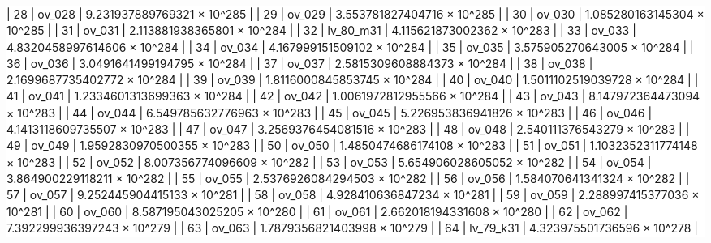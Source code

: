 | 28 | ov_028 | 9.231937889769321 × 10^285 |
| 29 | ov_029 | 3.553781827404716 × 10^285 |
| 30 | ov_030 | 1.085280163145304 × 10^285 |
| 31 | ov_031 | 2.113881938365801 × 10^284 |
| 32 | lv_80_m31 | 4.115621873002362 × 10^283 |
| 33 | ov_033 | 4.8320458997614606 × 10^284 |
| 34 | ov_034 | 4.167999151509102 × 10^284 |
| 35 | ov_035 | 3.575905270643005 × 10^284 |
| 36 | ov_036 | 3.0491641499194795 × 10^284 |
| 37 | ov_037 | 2.5815309608884373 × 10^284 |
| 38 | ov_038 | 2.1699687735402772 × 10^284 |
| 39 | ov_039 | 1.8116000845853745 × 10^284 |
| 40 | ov_040 | 1.5011102519039728 × 10^284 |
| 41 | ov_041 | 1.2334601313699363 × 10^284 |
| 42 | ov_042 | 1.0061972812955566 × 10^284 |
| 43 | ov_043 | 8.147972364473094 × 10^283 |
| 44 | ov_044 | 6.549785632776963 × 10^283 |
| 45 | ov_045 | 5.226953836941826 × 10^283 |
| 46 | ov_046 | 4.1413118609735507 × 10^283 |
| 47 | ov_047 | 3.2569376454081516 × 10^283 |
| 48 | ov_048 | 2.540111376543279 × 10^283 |
| 49 | ov_049 | 1.9592830970500355 × 10^283 |
| 50 | ov_050 | 1.4850474686174108 × 10^283 |
| 51 | ov_051 | 1.1032352311774148 × 10^283 |
| 52 | ov_052 | 8.007356774096609 × 10^282 |
| 53 | ov_053 | 5.654906028605052 × 10^282 |
| 54 | ov_054 | 3.864900229118211 × 10^282 |
| 55 | ov_055 | 2.5376926084294503 × 10^282 |
| 56 | ov_056 | 1.584070641341324 × 10^282 |
| 57 | ov_057 | 9.252445904415133 × 10^281 |
| 58 | ov_058 | 4.928410636847234 × 10^281 |
| 59 | ov_059 | 2.288997415377036 × 10^281 |
| 60 | ov_060 | 8.587195043025205 × 10^280 |
| 61 | ov_061 | 2.662018194331608 × 10^280 |
| 62 | ov_062 | 7.392299936397243 × 10^279 |
| 63 | ov_063 | 1.7879356821403998 × 10^279 |
| 64 | lv_79_k31 | 4.323975501736596 × 10^278 |